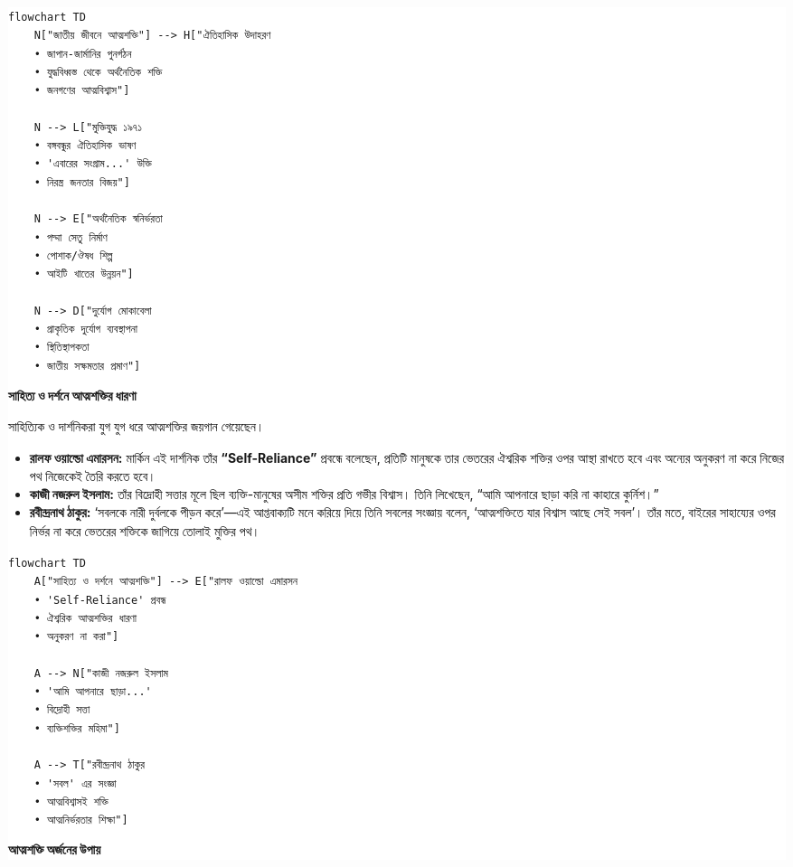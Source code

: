 ```mermaid
flowchart TD
    N["জাতীয় জীবনে আত্মশক্তি"] --> H["ঐতিহাসিক উদাহরণ
    • জাপান-জার্মানির পুনর্গঠন
    • যুদ্ধবিধ্বস্ত থেকে অর্থনৈতিক শক্তি
    • জনগণের আত্মবিশ্বাস"]
    
    N --> L["মুক্তিযুদ্ধ ১৯৭১
    • বঙ্গবন্ধুর ঐতিহাসিক ভাষণ
    • 'এবারের সংগ্রাম...' উক্তি
    • নিরস্ত্র জনতার বিজয়"]
    
    N --> E["অর্থনৈতিক স্বনির্ভরতা
    • পদ্মা সেতু নির্মাণ
    • পোশাক/ঔষধ শিল্প
    • আইটি খাতের উন্নয়ন"]
    
    N --> D["দুর্যোগ মোকাবেলা
    • প্রাকৃতিক দুর্যোগ ব্যবস্থাপনা
    • স্থিতিস্থাপকতা
    • জাতীয় সক্ষমতার প্রমাণ"]
```

**সাহিত্য ও দর্শনে আত্মশক্তির ধারণা**

সাহিত্যিক ও দার্শনিকরা যুগ যুগ ধরে আত্মশক্তির জয়গান গেয়েছেন।
*   **রালফ ওয়াল্ডো এমারসন:** মার্কিন এই দার্শনিক তাঁর **“Self-Reliance”** প্রবন্ধে বলেছেন, প্রতিটি মানুষকে তার ভেতরের ঐশ্বরিক শক্তির ওপর আস্থা রাখতে হবে এবং অন্যের অনুকরণ না করে নিজের পথ নিজেকেই তৈরি করতে হবে।
*   **কাজী নজরুল ইসলাম:** তাঁর বিদ্রোহী সত্তার মূলে ছিল ব্যক্তি-মানুষের অসীম শক্তির প্রতি গভীর বিশ্বাস। তিনি লিখেছেন, “আমি আপনারে ছাড়া করি না কাহারে কুর্নিশ।”
*   **রবীন্দ্রনাথ ঠাকুর:** ‘সবলকে নারী দুর্বলকে পীড়ন করে’—এই আপ্তবাক্যটি মনে করিয়ে দিয়ে তিনি সবলের সংজ্ঞায় বলেন, ‘আত্মশক্তিতে যার বিশ্বাস আছে সেই সবল’। তাঁর মতে, বাইরের সাহায্যের ওপর নির্ভর না করে ভেতরের শক্তিকে জাগিয়ে তোলাই মুক্তির পথ।

```mermaid
flowchart TD
    A["সাহিত্য ও দর্শনে আত্মশক্তি"] --> E["রালফ ওয়াল্ডো এমারসন
    • 'Self-Reliance' প্রবন্ধ
    • ঐশ্বরিক আত্মশক্তির ধারণা
    • অনুকরণ না করা"]
    
    A --> N["কাজী নজরুল ইসলাম
    • 'আমি আপনারে ছাড়া...'
    • বিদ্রোহী সত্তা
    • ব্যক্তিশক্তির মহিমা"]
    
    A --> T["রবীন্দ্রনাথ ঠাকুর
    • 'সবল' এর সংজ্ঞা
    • আত্মবিশ্বাসই শক্তি
    • আত্মনির্ভরতার শিক্ষা"]
```

**আত্মশক্তি অর্জনের উপায়**
